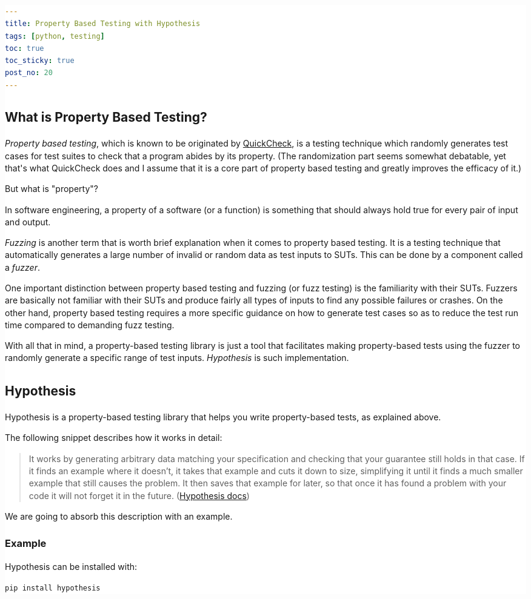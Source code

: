 ```yaml
---
title: Property Based Testing with Hypothesis
tags: [python, testing]
toc: true
toc_sticky: true
post_no: 20
---
```

## What is Property Based Testing?
*Property based testing*, which is known to be originated by [QuickCheck](https://en.wikipedia.org/wiki/QuickCheck), is a testing technique which randomly generates test cases for test suites to check that a program abides by its property.
(The randomization part seems somewhat debatable, yet that's what QuickCheck does and I assume that it is a core part of property based testing and greatly improves the efficacy of it.)

But what is "property"?

In software engineering, a property of a software (or a function) is something that should always hold true for every pair of input and output.

*Fuzzing* is another term that is worth brief explanation when it comes to property based testing.
It is a testing technique that automatically generates a large number of invalid or random data as test inputs to SUTs.
This can be done by a component called a *fuzzer*.

One important distinction between property based testing and fuzzing (or fuzz testing) is the familiarity with their SUTs.
Fuzzers are basically not familiar with their SUTs and produce fairly all types of inputs to find any possible failures or crashes.
On the other hand, property based testing requires a more specific guidance on how to generate test cases so as to reduce the test run time compared to demanding fuzz testing.

With all that in mind, a property-based testing library is just a tool that facilitates making property-based tests using the fuzzer to randomly generate a specific range of test inputs.
*Hypothesis* is such implementation.

## Hypothesis
Hypothesis is a property-based testing library that helps you write property-based tests, as explained above.

The following snippet describes how it works in detail:
> It works by generating arbitrary data matching your specification and checking that your guarantee still holds in that case. If it finds an example where it doesn’t, it takes that example and cuts it down to size, simplifying it until it finds a much smaller example that still causes the problem. It then saves that example for later, so that once it has found a problem with your code it will not forget it in the future. ([Hypothesis docs](https://hypothesis.readthedocs.io/en/latest/))

We are going to absorb this description with an example.

### Example
Hypothesis can be installed with:
```sh
pip install hypothesis
```
